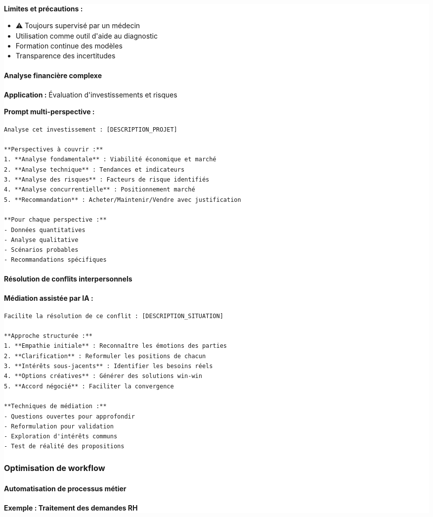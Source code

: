**Limites et précautions :**
- ⚠️ Toujours supervisé par un médecin
- Utilisation comme outil d'aide au diagnostic
- Formation continue des modèles
- Transparence des incertitudes

#### Analyse financière complexe

**Application :** Évaluation d'investissements et risques

**Prompt multi-perspective :**
```
Analyse cet investissement : [DESCRIPTION_PROJET]

**Perspectives à couvrir :**
1. **Analyse fondamentale** : Viabilité économique et marché
2. **Analyse technique** : Tendances et indicateurs
3. **Analyse des risques** : Facteurs de risque identifiés
4. **Analyse concurrentielle** : Positionnement marché
5. **Recommandation** : Acheter/Maintenir/Vendre avec justification

**Pour chaque perspective :**
- Données quantitatives
- Analyse qualitative
- Scénarios probables
- Recommandations spécifiques
```

#### Résolution de conflits interpersonnels

**Médiation assistée par IA :**
```
Facilite la résolution de ce conflit : [DESCRIPTION_SITUATION]

**Approche structurée :**
1. **Empathie initiale** : Reconnaître les émotions des parties
2. **Clarification** : Reformuler les positions de chacun
3. **Intérêts sous-jacents** : Identifier les besoins réels
4. **Options créatives** : Générer des solutions win-win
5. **Accord négocié** : Faciliter la convergence

**Techniques de médiation :**
- Questions ouvertes pour approfondir
- Reformulation pour validation
- Exploration d'intérêts communs
- Test de réalité des propositions
```

### Optimisation de workflow

#### Automatisation de processus métier

**Exemple : Traitement des demandes RH**
